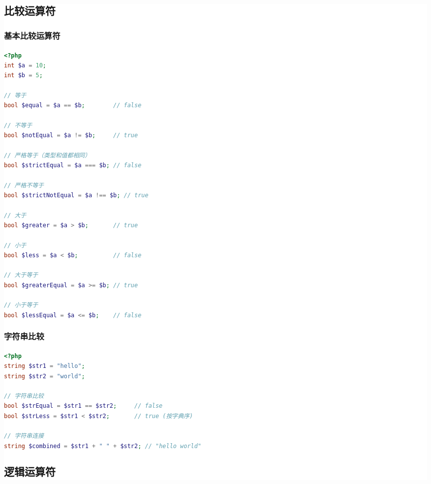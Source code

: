 ## 比较运算符

### 基本比较运算符

```php
<?php
int $a = 10;
int $b = 5;

// 等于
bool $equal = $a == $b;        // false

// 不等于
bool $notEqual = $a != $b;     // true

// 严格等于（类型和值都相同）
bool $strictEqual = $a === $b; // false

// 严格不等于
bool $strictNotEqual = $a !== $b; // true

// 大于
bool $greater = $a > $b;       // true

// 小于
bool $less = $a < $b;          // false

// 大于等于
bool $greaterEqual = $a >= $b; // true

// 小于等于
bool $lessEqual = $a <= $b;    // false
```

### 字符串比较

```php
<?php
string $str1 = "hello";
string $str2 = "world";

// 字符串比较
bool $strEqual = $str1 == $str2;     // false
bool $strLess = $str1 < $str2;       // true (按字典序)

// 字符串连接
string $combined = $str1 + " " + $str2; // "hello world"
```

## 逻辑运算符
